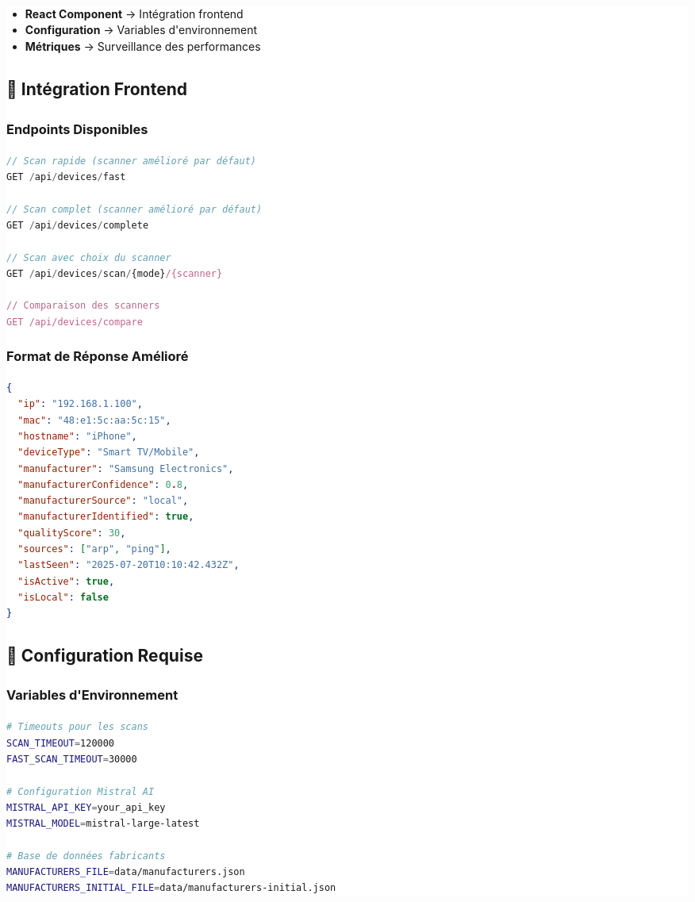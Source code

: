 - **React Component** → Intégration frontend
- **Configuration** → Variables d'environnement
- **Métriques** → Surveillance des performances

## 🎯 **Intégration Frontend**

### **Endpoints Disponibles**

```javascript
// Scan rapide (scanner amélioré par défaut)
GET /api/devices/fast

// Scan complet (scanner amélioré par défaut)  
GET /api/devices/complete

// Scan avec choix du scanner
GET /api/devices/scan/{mode}/{scanner}

// Comparaison des scanners
GET /api/devices/compare
```

### **Format de Réponse Amélioré**

```json
{
  "ip": "192.168.1.100",
  "mac": "48:e1:5c:aa:5c:15",
  "hostname": "iPhone",
  "deviceType": "Smart TV/Mobile",
  "manufacturer": "Samsung Electronics",
  "manufacturerConfidence": 0.8,
  "manufacturerSource": "local",
  "manufacturerIdentified": true,
  "qualityScore": 30,
  "sources": ["arp", "ping"],
  "lastSeen": "2025-07-20T10:10:42.432Z",
  "isActive": true,
  "isLocal": false
}
```

## 🔧 **Configuration Requise**

### **Variables d'Environnement**

```bash
# Timeouts pour les scans
SCAN_TIMEOUT=120000
FAST_SCAN_TIMEOUT=30000

# Configuration Mistral AI
MISTRAL_API_KEY=your_api_key
MISTRAL_MODEL=mistral-large-latest

# Base de données fabricants
MANUFACTURERS_FILE=data/manufacturers.json
MANUFACTURERS_INITIAL_FILE=data/manufacturers-initial.json
```
